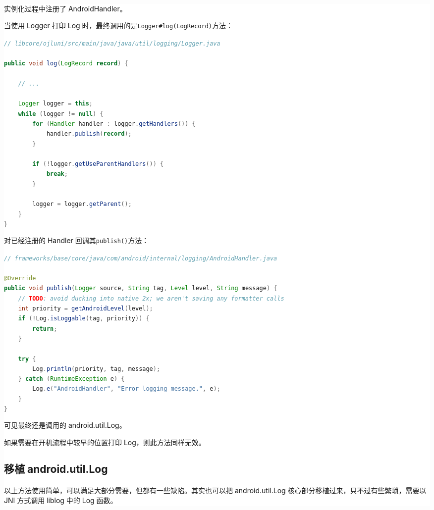 实例化过程中注册了 AndroidHandler。

当使用 Logger 打印 Log 时，最终调用的是`Logger#log(LogRecord)`方法：

```java
// libcore/ojluni/src/main/java/java/util/logging/Logger.java

public void log(LogRecord record) {

    // ...

    Logger logger = this;
    while (logger != null) {
        for (Handler handler : logger.getHandlers()) {
            handler.publish(record);
        }

        if (!logger.getUseParentHandlers()) {
            break;
        }

        logger = logger.getParent();
    }
}
```

对已经注册的 Handler 回调其`publish()`方法：

```java
// frameworks/base/core/java/com/android/internal/logging/AndroidHandler.java

@Override
public void publish(Logger source, String tag, Level level, String message) {
    // TODO: avoid ducking into native 2x; we aren't saving any formatter calls
    int priority = getAndroidLevel(level);
    if (!Log.isLoggable(tag, priority)) {
        return;
    }

    try {
        Log.println(priority, tag, message);
    } catch (RuntimeException e) {
        Log.e("AndroidHandler", "Error logging message.", e);
    }
}
```

可见最终还是调用的 android.util.Log。

如果需要在开机流程中较早的位置打印 Log，则此方法同样无效。

## 移植 android.util.Log

以上方法使用简单，可以满足大部分需要，但都有一些缺陷。其实也可以把 android.util.Log 核心部分移植过来，只不过有些繁琐，需要以 JNI 方式调用 liblog 中的 Log 函数。
